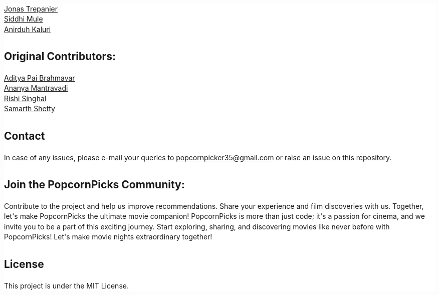 [Jonas Trepanier](https://www.linkedin.com/in/jonas-trepanier-b96a2a241/)<br/>
[Siddhi Mule](https://www.linkedin.com/in/siddhi-mule27/)<br/>
[Anirduh Kaluri](https://www.linkedin.com/in/anirudhkaluri/)<br/>

## Original Contributors:

[Aditya Pai Brahmavar](https://www.linkedin.com/in/adityapai16/)<br/>
[Ananya Mantravadi](https://www.linkedin.com/in/ananya-mantravadi/)<br/>
[Rishi Singhal](https://www.linkedin.com/in/rishi-singhal1101/)<br/>
[Samarth Shetty](https://www.linkedin.com/in/samarthshetty09/)<br/>

## Contact

In case of any issues, please e-mail your queries to popcornpicker35@gmail.com or raise an issue on this repository.

## Join the PopcornPicks Community:

Contribute to the project and help us improve recommendations.
Share your experience and film discoveries with us.
Together, let's make PopcornPicks the ultimate movie companion!
PopcornPicks is more than just code; it's a passion for cinema, and we invite you to be a part of this exciting journey. Start exploring, sharing, and discovering movies like never before with PopcornPicks!
Let's make movie nights extraordinary together!

## License

This project is under the MIT License.
